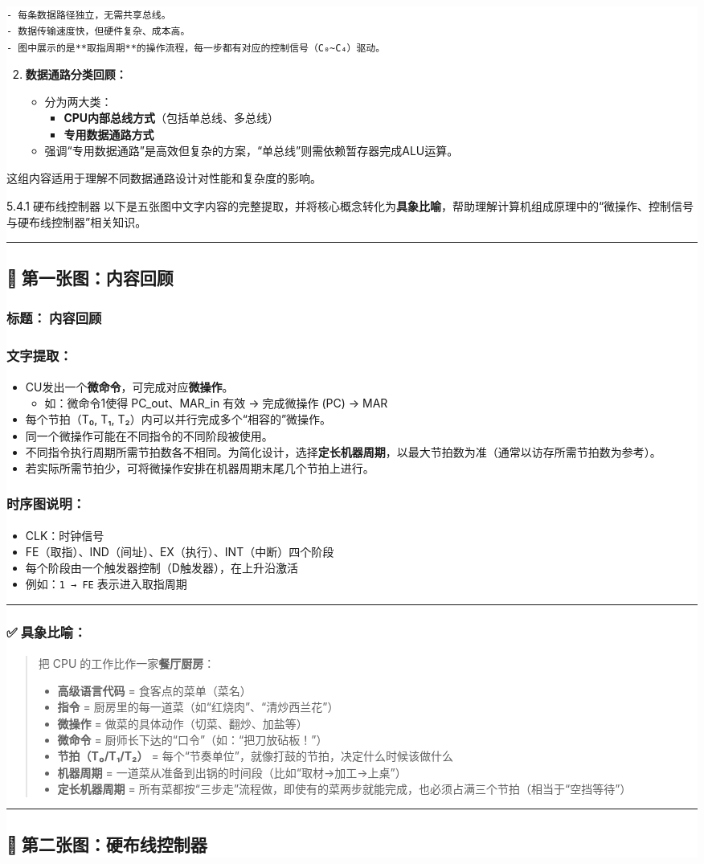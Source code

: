     - 每条数据路径独立，无需共享总线。
    - 数据传输速度快，但硬件复杂、成本高。
    - 图中展示的是**取指周期**的操作流程，每一步都有对应的控制信号（C₀~C₄）驱动。
2. **数据通路分类回顾：**
    
    - 分为两大类：
        - **CPU内部总线方式**（包括单总线、多总线）
        - **专用数据通路方式**
    - 强调“专用数据通路”是高效但复杂的方案，“单总线”则需依赖暂存器完成ALU运算。

这组内容适用于理解不同数据通路设计对性能和复杂度的影响。

5.4.1 硬布线控制器
以下是五张图中文字内容的完整提取，并将核心概念转化为**具象比喻**，帮助理解计算机组成原理中的“微操作、控制信号与硬布线控制器”相关知识。

---

## 📌 **第一张图：内容回顾**

### **标题：** 内容回顾

### **文字提取：**
- CU发出一个**微命令**，可完成对应**微操作**。
  - 如：微命令1使得 PC_out、MAR_in 有效 → 完成微操作 (PC) → MAR
- 每个节拍（T₀, T₁, T₂）内可以并行完成多个“相容的”微操作。
- 同一个微操作可能在不同指令的不同阶段被使用。
- 不同指令执行周期所需节拍数各不相同。为简化设计，选择**定长机器周期**，以最大节拍数为准（通常以访存所需节拍数为参考）。
- 若实际所需节拍少，可将微操作安排在机器周期末尾几个节拍上进行。

### **时序图说明：**
- CLK：时钟信号
- FE（取指）、IND（间址）、EX（执行）、INT（中断）四个阶段
- 每个阶段由一个触发器控制（D触发器），在上升沿激活
- 例如：`1 → FE` 表示进入取指周期

---

### ✅ **具象比喻：**
> 把 CPU 的工作比作一家**餐厅厨房**：
>
> - **高级语言代码** = 食客点的菜单（菜名）
> - **指令** = 厨房里的每一道菜（如“红烧肉”、“清炒西兰花”）
> - **微操作** = 做菜的具体动作（切菜、翻炒、加盐等）
> - **微命令** = 厨师长下达的“口令”（如：“把刀放砧板！”）
> - **节拍（T₀/T₁/T₂）** = 每个“节奏单位”，就像打鼓的节拍，决定什么时候该做什么
> - **机器周期** = 一道菜从准备到出锅的时间段（比如“取材→加工→上桌”）
> - **定长机器周期** = 所有菜都按“三步走”流程做，即使有的菜两步就能完成，也必须占满三个节拍（相当于“空挡等待”）

---

## 📌 **第二张图：硬布线控制器**
